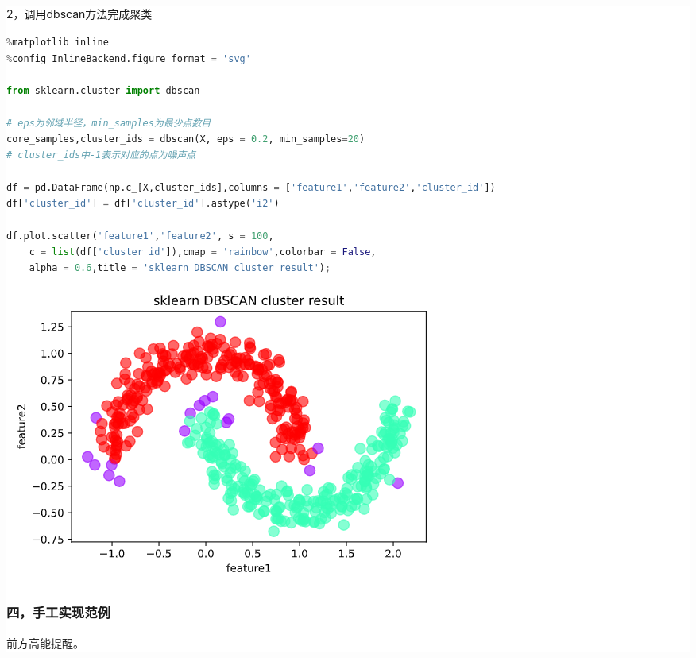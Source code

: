 ```python

```

2，调用dbscan方法完成聚类

```python
%matplotlib inline
%config InlineBackend.figure_format = 'svg'

from sklearn.cluster import dbscan

# eps为邻域半径，min_samples为最少点数目
core_samples,cluster_ids = dbscan(X, eps = 0.2, min_samples=20) 
# cluster_ids中-1表示对应的点为噪声点

df = pd.DataFrame(np.c_[X,cluster_ids],columns = ['feature1','feature2','cluster_id'])
df['cluster_id'] = df['cluster_id'].astype('i2')

df.plot.scatter('feature1','feature2', s = 100,
    c = list(df['cluster_id']),cmap = 'rainbow',colorbar = False,
    alpha = 0.6,title = 'sklearn DBSCAN cluster result');

```

![](./data/dbscan_sklearn输出可视化.png)

```python

```

### 四，手工实现范例


前方高能提醒。
